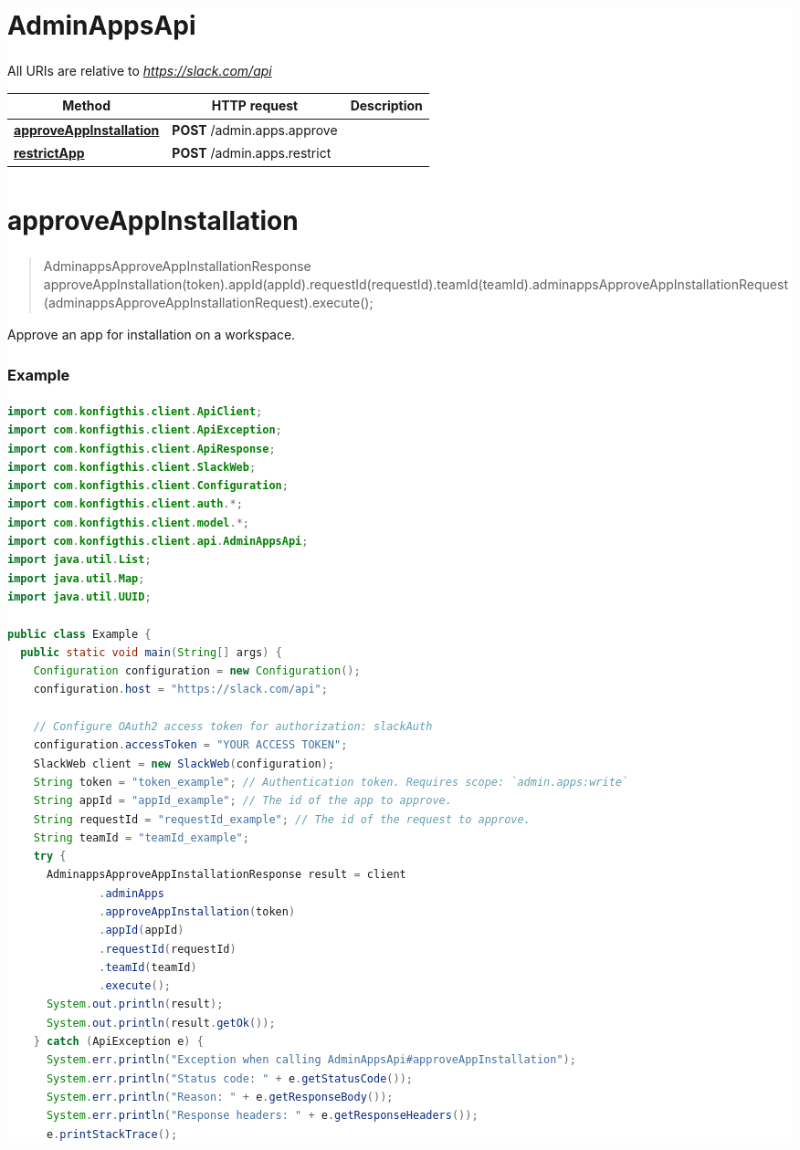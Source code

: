 # AdminAppsApi

All URIs are relative to *https://slack.com/api*

| Method | HTTP request | Description |
|------------- | ------------- | -------------|
| [**approveAppInstallation**](AdminAppsApi.md#approveAppInstallation) | **POST** /admin.apps.approve |  |
| [**restrictApp**](AdminAppsApi.md#restrictApp) | **POST** /admin.apps.restrict |  |


<a name="approveAppInstallation"></a>
# **approveAppInstallation**
> AdminappsApproveAppInstallationResponse approveAppInstallation(token).appId(appId).requestId(requestId).teamId(teamId).adminappsApproveAppInstallationRequest(adminappsApproveAppInstallationRequest).execute();



Approve an app for installation on a workspace.

### Example
```java
import com.konfigthis.client.ApiClient;
import com.konfigthis.client.ApiException;
import com.konfigthis.client.ApiResponse;
import com.konfigthis.client.SlackWeb;
import com.konfigthis.client.Configuration;
import com.konfigthis.client.auth.*;
import com.konfigthis.client.model.*;
import com.konfigthis.client.api.AdminAppsApi;
import java.util.List;
import java.util.Map;
import java.util.UUID;

public class Example {
  public static void main(String[] args) {
    Configuration configuration = new Configuration();
    configuration.host = "https://slack.com/api";
    
    // Configure OAuth2 access token for authorization: slackAuth
    configuration.accessToken = "YOUR ACCESS TOKEN";
    SlackWeb client = new SlackWeb(configuration);
    String token = "token_example"; // Authentication token. Requires scope: `admin.apps:write`
    String appId = "appId_example"; // The id of the app to approve.
    String requestId = "requestId_example"; // The id of the request to approve.
    String teamId = "teamId_example";
    try {
      AdminappsApproveAppInstallationResponse result = client
              .adminApps
              .approveAppInstallation(token)
              .appId(appId)
              .requestId(requestId)
              .teamId(teamId)
              .execute();
      System.out.println(result);
      System.out.println(result.getOk());
    } catch (ApiException e) {
      System.err.println("Exception when calling AdminAppsApi#approveAppInstallation");
      System.err.println("Status code: " + e.getStatusCode());
      System.err.println("Reason: " + e.getResponseBody());
      System.err.println("Response headers: " + e.getResponseHeaders());
      e.printStackTrace();
```